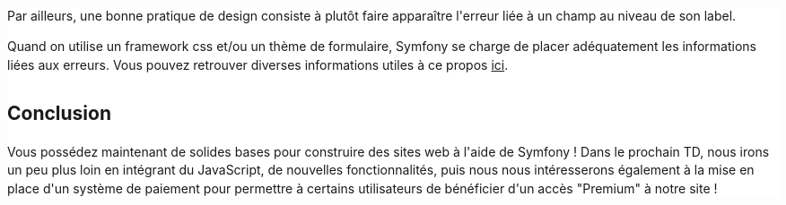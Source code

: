Par ailleurs, une bonne pratique de design consiste à plutôt faire apparaître l'erreur liée à un champ au niveau de son label.

Quand on utilise un framework css et/ou un thème de formulaire, Symfony se charge de placer adéquatement les informations liées aux erreurs. Vous pouvez retrouver diverses informations utiles à ce propos [ici](https://symfony.com/doc/current/form/form_customization.html).

## Conclusion

Vous possédez maintenant de solides bases pour construire des sites web à l'aide de Symfony ! Dans le prochain TD, nous irons un peu plus loin en intégrant du JavaScript, de nouvelles fonctionnalités, puis nous nous intéresserons également à la mise en place d'un système de paiement pour permettre à certains utilisateurs de bénéficier d'un accès "Premium" à notre site !
